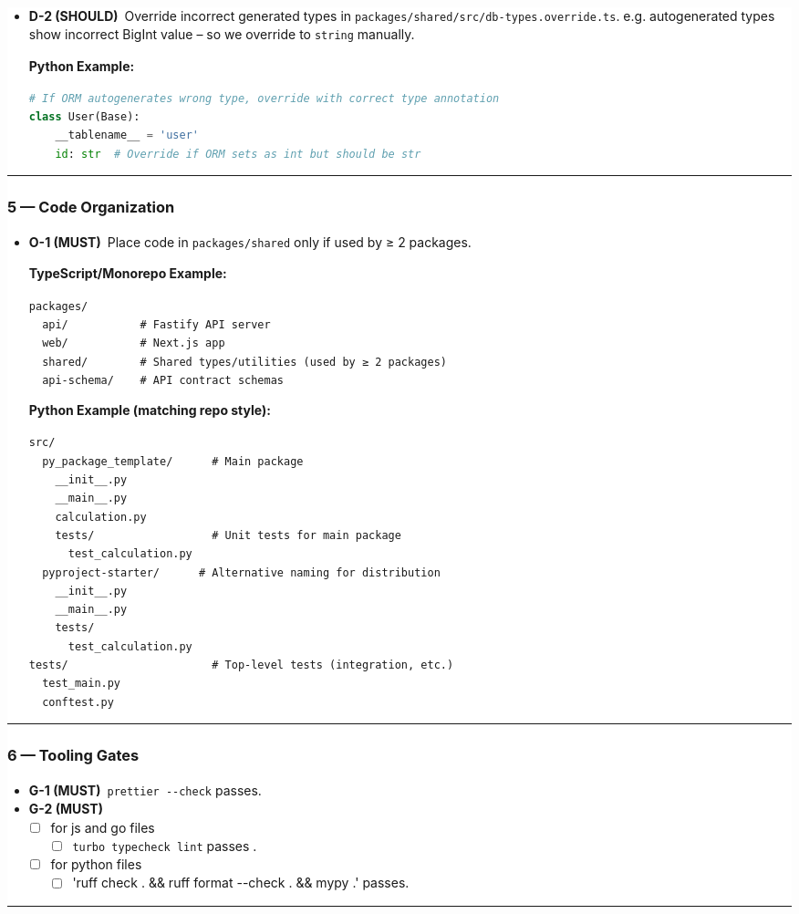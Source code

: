 - **D-2 (SHOULD)** Override incorrect generated types in `packages/shared/src/db-types.override.ts`. e.g. autogenerated types show incorrect BigInt value – so we override to `string` manually.
  
  **Python Example:**
  ```python
  # If ORM autogenerates wrong type, override with correct type annotation
  class User(Base):
      __tablename__ = 'user'
      id: str  # Override if ORM sets as int but should be str
  ```

---


### 5 — Code Organization

- **O-1 (MUST)** Place code in `packages/shared` only if used by ≥ 2 packages.

  **TypeScript/Monorepo Example:**
  ```
  packages/
    api/           # Fastify API server
    web/           # Next.js app
    shared/        # Shared types/utilities (used by ≥ 2 packages)
    api-schema/    # API contract schemas
  ```

  **Python Example (matching repo style):**
  ```
  src/
    py_package_template/      # Main package
      __init__.py
      __main__.py
      calculation.py
      tests/                  # Unit tests for main package
        test_calculation.py
    pyproject-starter/      # Alternative naming for distribution
      __init__.py
      __main__.py
      tests/
        test_calculation.py
  tests/                      # Top-level tests (integration, etc.)
    test_main.py
    conftest.py
  ```

---

### 6 — Tooling Gates

- **G-1 (MUST)** `prettier --check` passes.  
- **G-2 (MUST)** 
  - [ ] for js and go files
    - [ ] `turbo typecheck lint` passes .
  - [ ] for python files
    - [ ] 'ruff check . && ruff format --check . && mypy .' passes.

---